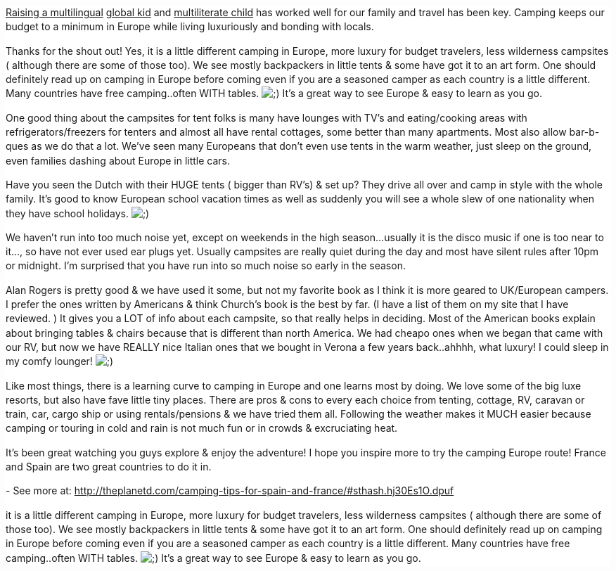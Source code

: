 [Raising a multilingual](http://soultravelers3new.local/2011/06/how-to-raise-a-bilingual-or-multi-lingual-child.html "how to raise a bilingual child") [global kid](http://soultravelers3new.local/2011/07/how-to-and-why-raise-a-global-kid.html "global kid") and [multiliterate child](http://soultravelers3new.local/2012/11/multilingual-learning-reading-in-3-languages.html "multiliterate child") has worked well for our family and travel has been key. Camping keeps our budget to a minimum in Europe while living luxuriously and bonding with locals.  
  

Thanks for the shout out! Yes, it is a little different camping in Europe, more luxury for budget travelers, less wilderness campsites ( although there are some of those too). We see mostly backpackers in little tents & some have got it to an art form. One should definitely read up on camping in Europe before coming even if you are a seasoned camper as each country is a little different. Many countries have free camping..often WITH tables. ![;)](http://cdn.theplanetd.com/wp-includes/images/smilies/icon_wink.gif) It’s a great way to see Europe & easy to learn as you go.

One good thing about the campsites for tent folks is many have lounges with TV’s and eating/cooking areas with refrigerators/freezers for tenters and almost all have rental cottages, some better than many apartments. Most also allow bar-b-ques as we do that a lot. We’ve seen many Europeans that don’t even use tents in the warm weather, just sleep on the ground, even families dashing about Europe in little cars.

Have you seen the Dutch with their HUGE tents ( bigger than RV’s) & set up? They drive all over and camp in style with the whole family. It’s good to know European school vacation times as well as suddenly you will see a whole slew of one nationality when they have school holidays. ![;)](http://cdn.theplanetd.com/wp-includes/images/smilies/icon_wink.gif)

We haven’t run into too much noise yet, except on weekends in the high season…usually it is the disco music if one is too near to it…, so have not ever used ear plugs yet. Usually campsites are really quiet during the day and most have silent rules after 10pm or midnight. I’m surprised that you have run into so much noise so early in the season.

Alan Rogers is pretty good & we have used it some, but not my favorite book as I think it is more geared to UK/European campers. I prefer the ones written by Americans & think Church’s book is the best by far. (I have a list of them on my site that I have reviewed. ) It gives you a LOT of info about each campsite, so that really helps in deciding. Most of the American books explain about bringing tables & chairs because that is different than north America. We had cheapo ones when we began that came with our RV, but now we have REALLY nice Italian ones that we bought in Verona a few years back..ahhhh, what luxury! I could sleep in my comfy lounger! ![;)](http://cdn.theplanetd.com/wp-includes/images/smilies/icon_wink.gif)

Like most things, there is a learning curve to camping in Europe and one learns most by doing. We love some of the big luxe resorts, but also have fave little tiny places. There are pros & cons to every each choice from tenting, cottage, RV, caravan or train, car, cargo ship or using rentals/pensions & we have tried them all. Following the weather makes it MUCH easier because camping or touring in cold and rain is not much fun or in crowds & excruciating heat.

It’s been great watching you guys explore & enjoy the adventure! I hope you inspire more to try the camping Europe route! France and Spain are two great countries to do it in.

\- See more at: http://theplanetd.com/camping-tips-for-spain-and-france/#sthash.hj30Es1O.dpuf

it is a little different camping in Europe, more luxury for budget travelers, less wilderness campsites ( although there are some of those too). We see mostly backpackers in little tents & some have got it to an art form. One should definitely read up on camping in Europe before coming even if you are a seasoned camper as each country is a little different. Many countries have free camping..often WITH tables. ![;)](http://cdn.theplanetd.com/wp-includes/images/smilies/icon_wink.gif) It’s a great way to see Europe & easy to learn as you go.
